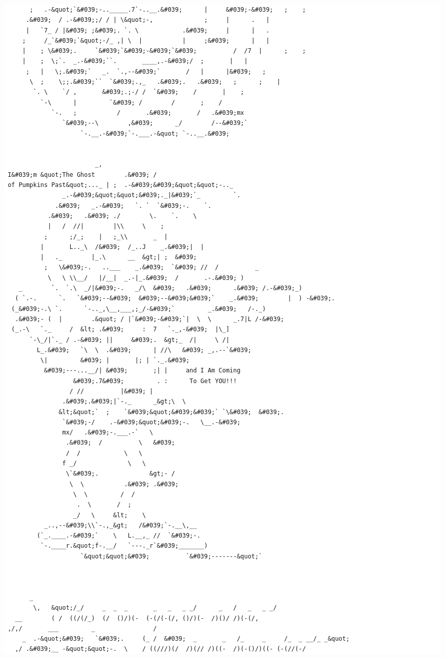 ~~~~~~~~~~~~~~     Normand     ~~~~~~~~~     Veilleux    ~~~~~~~~~
       ;   .-&quot;`&#039;-.._____.7`-..__.&#039;      |     &#039;-&#039;   ;    ;
      .&#039;  / .-&#039;;/ / | \&quot;-,              ;     |      .   |
      |   `7_ / |&#039; ;&#039;. `. \            .&#039;     |      |   .
     ;     /_`&#039;`&quot;-/_ ,| \  |           |     ;&#039;      |   |
     |    ; \&#039;.     `&#039;`&#039;-&#039;`&#039;          /  /7  |      ;    ;
     |    ;  \;`.  _.-&#039;``.       ____,.-&#039;/  ;       |   |
      ;   |   \;.&#039;`   _.  `.,--&#039;`       /   |      |&#039;   ;
       \  ;    \;;.&#039;``  `&#039;.,_   .&#039;.   .&#039;   ;      ;    |
        `. \    `/ ,       &#039;.;-/ /  `&#039;    /       |    ;
          `-\      |         `&#039; /        /       ;    /
             `-.   ;           /       .&#039;       /   .&#039;mx
                `&#039;--\        ,&#039;      _/        /--&#039;`
                     `-.__.-&#039;`-.___.-&quot; `-..__.&#039; 


                         _,
 I&#039;m &quot;The Ghost        .&#039; /
 of Pumpkins Past&quot;..._ | ;  .-&#039;&#039;&quot;&quot;-.._
                _.-&#039;&quot;&quot;&#039;._|&#039;`_         `.
              .&#039;   _.-&#039;   `. `  `&#039;-.    `.
            .&#039;   .&#039; ./        \.    `.    \
            |   /  //|        |\\     \    ;
           ;      ;/_;    |   ;_\\       _  |
          |       L.._\  /&#039;  /_..J    _.&#039;|  |
          |   ._        |_.\      __  &gt;| ;  &#039;
           ;   \&#039;-.   ..___    _.&#039;  `&#039; //  /          _
            \   \ \\__/   |/__|  _.-|_.&#039;  /       .-.&#039; )
    _        `.  `.\  _/|&#039;-.   _/\  &#039;   .&#039;      .&#039; /.-&#039;_)
   ( `.-.      `.   `&#039;--&#039;  &#039;--&#039;&#039;`    _.&#039;        |  ) -&#039;.
  (_&#039;-.\ `.      `-.._,\__,___,;_/-&#039;`         _.&#039;   /-._)
   .&#039;- (  |        .&quot; / |`&#039;-&#039;`|  \  \      _.7|L /-&#039;
  (_.-\   `._     /  &lt; .&#039;     :  7   `._,-&#039;  |\_]
       `-\_/|`._ / .-&#039; ||     &#039;.  &gt;_  /|     \ /|
         L_.&#039;   `\  \  .&#039;      | //\   &#039; _,.--`&#039;
          \|         &#039; |       |; | `._.&#039;
           &#039;---...__/| &#039;       ;| |     and I Am Coming
                   &#039;.7&#039;         . :      To Get YOU!!!
                  / //          |&#039; |
                .&#039;.&#039;|`-._      _&gt;\  \
               &lt;&quot;`  ;    `&#039;&quot;&#039;&#039;` `\&#039;  &#039;.
                `&#039;-/    .-&#039;&quot;&#039;-.   \__.-&#039;
                mx/   .&#039;-.___.-`   \
                 .&#039;  /          \   &#039;
                 /  /            \   \
                f _/              \   \
                 \`&#039;.              &gt;- /
                  \  \           .&#039; .&#039;
                   \  \         /  /
                    .  \       /  ;
                   _/   \     &lt;    \
           _..,--&#039;\\`-.,_&gt;   /&#039;`-.__\,__
         (`_.____.-&#039;`    \   L.__,_ //  `&#039;-.
          `-.____r.&quot;f-.__/   `---._r`&#039;_______)
                     `&quot;&quot;&#039;          `&#039;-------&quot;` 



       _
        \,   &quot;/_/     _  _  _       _   _   _ _/      _   /   _   _ _/
   __        ( /  ((/(/_)  (/  ()/)(-  (-(/(-(/, ()/)(-  /)()/ /)(-(/,
 ,/,/       ___         _                /
     _  .-&quot;&#039;   `&#039;.     (_ /  &#039;  _       _   /_     _     /_  _ __/_ _&quot;
   ,/ .&#039;__ -&quot;&quot;-.  \    / ((///)(/  /)(// /)((-  /)(-()/)((- (-(//(-/
~~~~~~~~~~~~~~